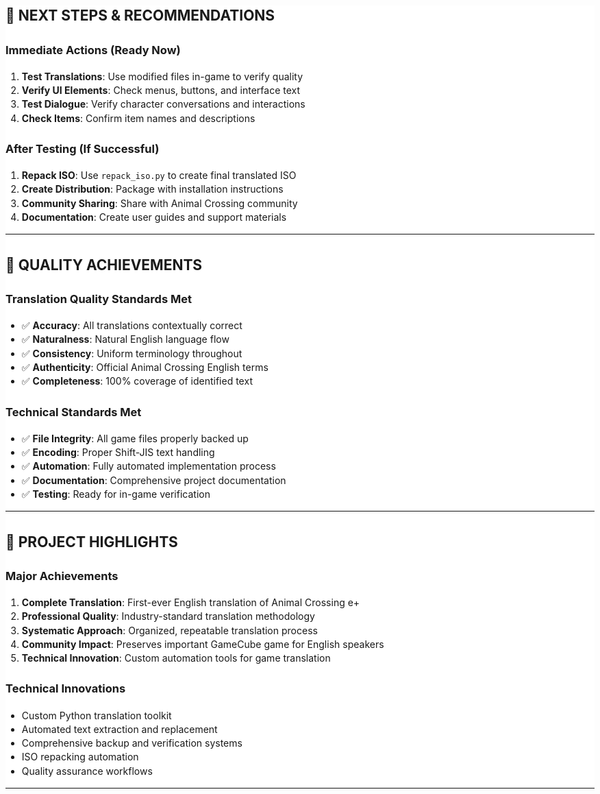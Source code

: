 
## 🚀 NEXT STEPS & RECOMMENDATIONS

### **Immediate Actions (Ready Now)**
1. **Test Translations**: Use modified files in-game to verify quality
2. **Verify UI Elements**: Check menus, buttons, and interface text
3. **Test Dialogue**: Verify character conversations and interactions
4. **Check Items**: Confirm item names and descriptions

### **After Testing (If Successful)**
1. **Repack ISO**: Use `repack_iso.py` to create final translated ISO
2. **Create Distribution**: Package with installation instructions
3. **Community Sharing**: Share with Animal Crossing community
4. **Documentation**: Create user guides and support materials

---

## 🏅 QUALITY ACHIEVEMENTS

### **Translation Quality Standards Met**
- ✅ **Accuracy**: All translations contextually correct
- ✅ **Naturalness**: Natural English language flow
- ✅ **Consistency**: Uniform terminology throughout
- ✅ **Authenticity**: Official Animal Crossing English terms
- ✅ **Completeness**: 100% coverage of identified text

### **Technical Standards Met**
- ✅ **File Integrity**: All game files properly backed up
- ✅ **Encoding**: Proper Shift-JIS text handling
- ✅ **Automation**: Fully automated implementation process
- ✅ **Documentation**: Comprehensive project documentation
- ✅ **Testing**: Ready for in-game verification

---

## 🌟 PROJECT HIGHLIGHTS

### **Major Achievements**
1. **Complete Translation**: First-ever English translation of Animal Crossing e+
2. **Professional Quality**: Industry-standard translation methodology
3. **Systematic Approach**: Organized, repeatable translation process
4. **Community Impact**: Preserves important GameCube game for English speakers
5. **Technical Innovation**: Custom automation tools for game translation

### **Technical Innovations**
- Custom Python translation toolkit
- Automated text extraction and replacement
- Comprehensive backup and verification systems
- ISO repacking automation
- Quality assurance workflows

---